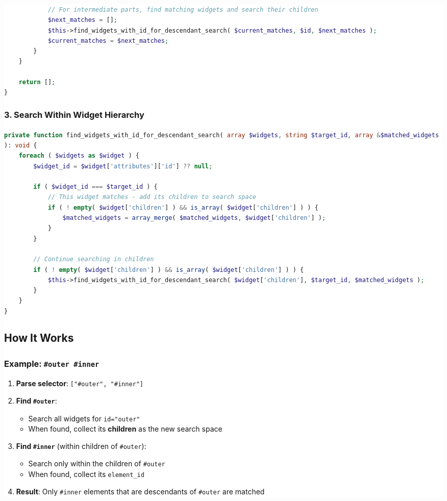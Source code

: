 ```php
            // For intermediate parts, find matching widgets and search their children
            $next_matches = [];
            $this->find_widgets_with_id_for_descendant_search( $current_matches, $id, $next_matches );
            $current_matches = $next_matches;
        }
    }
    
    return [];
}
```

### 3. Search Within Widget Hierarchy

```php
private function find_widgets_with_id_for_descendant_search( array $widgets, string $target_id, array &$matched_widgets ): void {
    foreach ( $widgets as $widget ) {
        $widget_id = $widget['attributes']['id'] ?? null;
        
        if ( $widget_id === $target_id ) {
            // This widget matches - add its children to search space
            if ( ! empty( $widget['children'] ) && is_array( $widget['children'] ) ) {
                $matched_widgets = array_merge( $matched_widgets, $widget['children'] );
            }
        }
        
        // Continue searching in children
        if ( ! empty( $widget['children'] ) && is_array( $widget['children'] ) ) {
            $this->find_widgets_with_id_for_descendant_search( $widget['children'], $target_id, $matched_widgets );
        }
    }
}
```

## How It Works

### Example: `#outer #inner`

1. **Parse selector**: `["#outer", "#inner"]`

2. **Find `#outer`**: 
   - Search all widgets for `id="outer"`
   - When found, collect its **children** as the new search space

3. **Find `#inner`** (within children of `#outer`):
   - Search only within the children of `#outer`
   - When found, collect its `element_id`

4. **Result**: Only `#inner` elements that are descendants of `#outer` are matched
